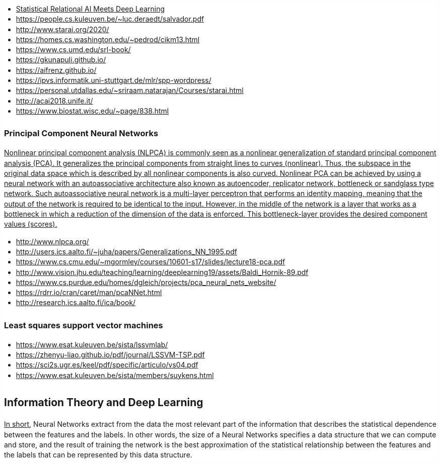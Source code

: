- [Statistical Relational AI Meets Deep Learning](https://gkunapuli.github.io/files/17rrbmILP-longslides.pdf)
- https://people.cs.kuleuven.be/~luc.deraedt/salvador.pdf
- http://www.starai.org/2020/
- https://homes.cs.washington.edu/~pedrod/cikm13.html
- https://www.cs.umd.edu/srl-book/
- https://gkunapuli.github.io/
- https://aifrenz.github.io/
- https://ipvs.informatik.uni-stuttgart.de/mlr/spp-wordpress/
- https://personal.utdallas.edu/~sriraam.natarajan/Courses/starai.html
- http://acai2018.unife.it/
- https://www.biostat.wisc.edu/~page/838.html

### Principal Component Neural Networks

[Nonlinear principal component analysis (NLPCA) is commonly seen as a nonlinear generalization of standard principal component analysis (PCA). It generalizes the principal components from straight lines to curves (nonlinear). Thus, the subspace in the original data space which is described by all nonlinear components is also curved.
Nonlinear PCA can be achieved by using a neural network with an autoassociative architecture also known as autoencoder, replicator network, bottleneck or sandglass type network. Such autoassociative neural network is a multi-layer perceptron that performs an identity mapping, meaning that the output of the network is required to be identical to the input. However, in the middle of the network is a layer that works as a bottleneck in which a reduction of the dimension of the data is enforced. This bottleneck-layer provides the desired component values (scores).](http://www.nlpca.org/)

- http://www.nlpca.org/
- http://users.ics.aalto.fi/~juha/papers/Generalizations_NN_1995.pdf
- https://www.cs.cmu.edu/~mgormley/courses/10601-s17/slides/lecture18-pca.pdf
- http://www.vision.jhu.edu/teaching/learning/deeplearning19/assets/Baldi_Hornik-89.pdf
- https://www.cs.purdue.edu/homes/dgleich/projects/pca_neural_nets_website/
- https://rdrr.io/cran/caret/man/pcaNNet.html
- http://research.ics.aalto.fi/ica/book/

### Least squares support vector machines

- https://www.esat.kuleuven.be/sista/lssvmlab/
- https://zhenyu-liao.github.io/pdf/journal/LSSVM-TSP.pdf
- https://sci2s.ugr.es/keel/pdf/specific/articulo/vs04.pdf
- https://www.esat.kuleuven.be/sista/members/suykens.html

## Information Theory and Deep Learning

[In short](https://lizhongresearch.miraheze.org/wiki/Understanding_the_Power_of_Neural_Networks), 
Neural Networks extract from the data the most relevant part of the information that describes the statistical dependence between the features and the labels. 
In other words, the size of a Neural Networks specifies a data structure that we can compute and store, 
and the result of training the network is the best approximation of the statistical relationship between the features and the labels 
that can be represented by this data structure.
